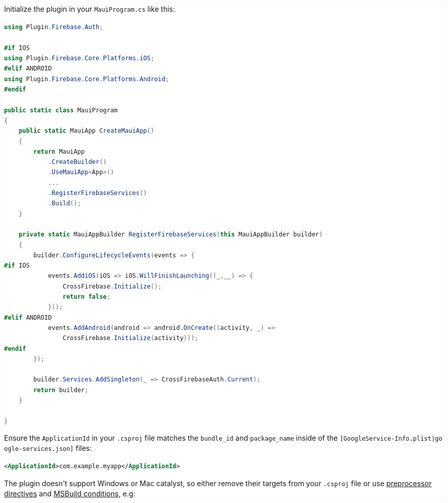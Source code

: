 Initialize the plugin in your `MauiProgram.cs` like this:

```c#
using Plugin.Firebase.Auth;

#if IOS
using Plugin.Firebase.Core.Platforms.iOS;
#elif ANDROID
using Plugin.Firebase.Core.Platforms.Android;
#endif

public static class MauiProgram
{
    public static MauiApp CreateMauiApp()
    {
        return MauiApp
            .CreateBuilder()
            .UseMauiApp<App>()
            ...
            .RegisterFirebaseServices()
            .Build();
    }
    
    private static MauiAppBuilder RegisterFirebaseServices(this MauiAppBuilder builder)
    {
        builder.ConfigureLifecycleEvents(events => {
#if IOS
            events.AddiOS(iOS => iOS.WillFinishLaunching((_,__) => {
                CrossFirebase.Initialize();
                return false;
            }));
#elif ANDROID
            events.AddAndroid(android => android.OnCreate((activity, _) =>
                CrossFirebase.Initialize(activity)));
#endif
        });
        
        builder.Services.AddSingleton(_ => CrossFirebaseAuth.Current);
        return builder;
    }
    
}
```
Ensure the `ApplicationId` in your `.csproj` file matches the `bundle_id` and `package_name` inside of the `[GoogleService-Info.plist|google-services.json]` files:
```xml
<ApplicationId>com.example.myapp</ApplicationId>
```

The plugin doesn't support Windows or Mac catalyst, so either remove their targets from your `.csproj` file or use  [preprocessor directives](https://learn.microsoft.com/en-us/dotnet/csharp/language-reference/preprocessor-directives#conditional-compilation) and [MSBuild conditions](https://learn.microsoft.com/de-de/visualstudio/msbuild/msbuild-conditions?view=vs-2022), e.g:
